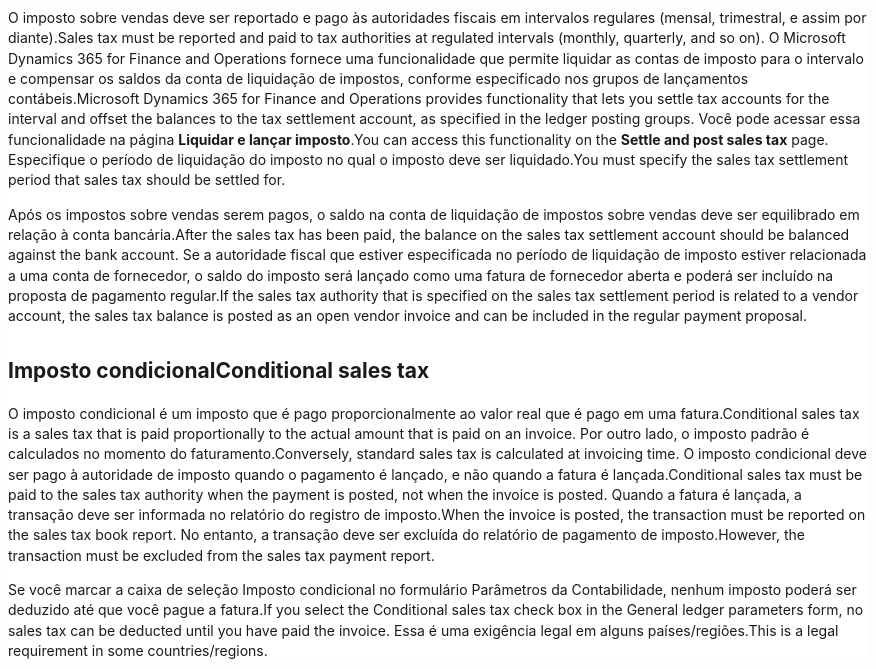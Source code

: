 <span data-ttu-id="80f5e-179">O imposto sobre vendas deve ser reportado e pago às autoridades fiscais em intervalos regulares (mensal, trimestral, e assim por diante).</span><span class="sxs-lookup"><span data-stu-id="80f5e-179">Sales tax must be reported and paid to tax authorities at regulated intervals (monthly, quarterly, and so on).</span></span> <span data-ttu-id="80f5e-180">O Microsoft Dynamics 365 for Finance and Operations fornece uma funcionalidade que permite liquidar as contas de imposto para o intervalo e compensar os saldos da conta de liquidação de impostos, conforme especificado nos grupos de lançamentos contábeis.</span><span class="sxs-lookup"><span data-stu-id="80f5e-180">Microsoft Dynamics 365 for Finance and Operations provides functionality that lets you settle tax accounts for the interval and offset the balances to the tax settlement account, as specified in the ledger posting groups.</span></span> <span data-ttu-id="80f5e-181">Você pode acessar essa funcionalidade na página **Liquidar e lançar imposto**.</span><span class="sxs-lookup"><span data-stu-id="80f5e-181">You can access this functionality on the **Settle and post sales tax** page.</span></span> <span data-ttu-id="80f5e-182">Especifique o período de liquidação do imposto no qual o imposto deve ser liquidado.</span><span class="sxs-lookup"><span data-stu-id="80f5e-182">You must specify the sales tax settlement period that sales tax should be settled for.</span></span> 

<span data-ttu-id="80f5e-183">Após os impostos sobre vendas serem pagos, o saldo na conta de liquidação de impostos sobre vendas deve ser equilibrado em relação à conta bancária.</span><span class="sxs-lookup"><span data-stu-id="80f5e-183">After the sales tax has been paid, the balance on the sales tax settlement account should be balanced against the bank account.</span></span> <span data-ttu-id="80f5e-184">Se a autoridade fiscal que estiver especificada no período de liquidação de imposto estiver relacionada a uma conta de fornecedor, o saldo do imposto será lançado como uma fatura de fornecedor aberta e poderá ser incluído na proposta de pagamento regular.</span><span class="sxs-lookup"><span data-stu-id="80f5e-184">If the sales tax authority that is specified on the sales tax settlement period is related to a vendor account, the sales tax balance is posted as an open vendor invoice and can be included in the regular payment proposal.</span></span>

## <a name="conditional-sales-tax"></a><span data-ttu-id="80f5e-185">Imposto condicional</span><span class="sxs-lookup"><span data-stu-id="80f5e-185">Conditional sales tax</span></span>
<span data-ttu-id="80f5e-186">O imposto condicional é um imposto que é pago proporcionalmente ao valor real que é pago em uma fatura.</span><span class="sxs-lookup"><span data-stu-id="80f5e-186">Conditional sales tax is a sales tax that is paid proportionally to the actual amount that is paid on an invoice.</span></span> <span data-ttu-id="80f5e-187">Por outro lado, o imposto padrão é calculados no momento do faturamento.</span><span class="sxs-lookup"><span data-stu-id="80f5e-187">Conversely, standard sales tax is calculated at invoicing time.</span></span> <span data-ttu-id="80f5e-188">O imposto condicional deve ser pago à autoridade de imposto quando o pagamento é lançado, e não quando a fatura é lançada.</span><span class="sxs-lookup"><span data-stu-id="80f5e-188">Conditional sales tax must be paid to the sales tax authority when the payment is posted, not when the invoice is posted.</span></span> <span data-ttu-id="80f5e-189">Quando a fatura é lançada, a transação deve ser informada no relatório do registro de imposto.</span><span class="sxs-lookup"><span data-stu-id="80f5e-189">When the invoice is posted, the transaction must be reported on the sales tax book report.</span></span> <span data-ttu-id="80f5e-190">No entanto, a transação deve ser excluída do relatório de pagamento de imposto.</span><span class="sxs-lookup"><span data-stu-id="80f5e-190">However, the transaction must be excluded from the sales tax payment report.</span></span> 

<span data-ttu-id="80f5e-191">Se você marcar a caixa de seleção Imposto condicional no formulário Parâmetros da Contabilidade, nenhum imposto poderá ser deduzido até que você pague a fatura.</span><span class="sxs-lookup"><span data-stu-id="80f5e-191">If you select the Conditional sales tax check box in the General ledger parameters form, no sales tax can be deducted until you have paid the invoice.</span></span> <span data-ttu-id="80f5e-192">Essa é uma exigência legal em alguns países/regiões.</span><span class="sxs-lookup"><span data-stu-id="80f5e-192">This is a legal requirement in some countries/regions.</span></span>
